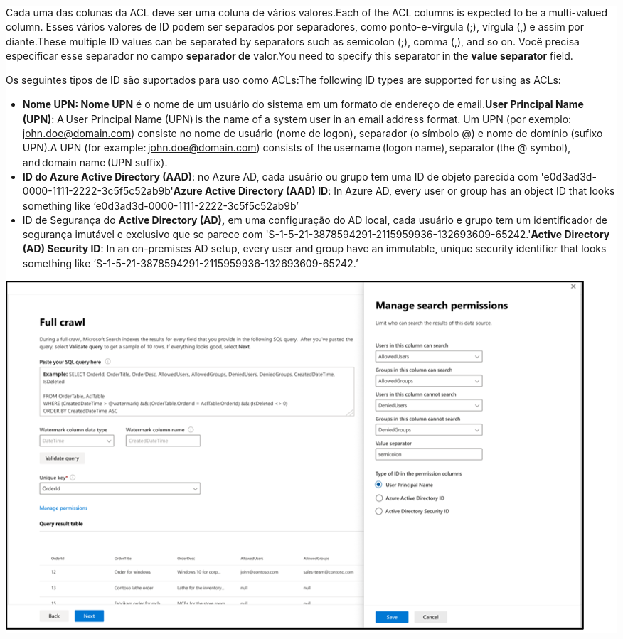 <span data-ttu-id="3110e-216">Cada uma das colunas da ACL deve ser uma coluna de vários valores.</span><span class="sxs-lookup"><span data-stu-id="3110e-216">Each of the ACL columns is expected to be a multi-valued column.</span></span> <span data-ttu-id="3110e-217">Esses vários valores de ID podem ser separados por separadores, como ponto-e-vírgula (;), vírgula (,) e assim por diante.</span><span class="sxs-lookup"><span data-stu-id="3110e-217">These multiple ID values can be separated by separators such as semicolon (;), comma (,), and so on.</span></span> <span data-ttu-id="3110e-218">Você precisa especificar esse separador no campo **separador de** valor.</span><span class="sxs-lookup"><span data-stu-id="3110e-218">You need to specify this separator in the **value separator** field.</span></span>

<span data-ttu-id="3110e-219">Os seguintes tipos de ID são suportados para uso como ACLs:</span><span class="sxs-lookup"><span data-stu-id="3110e-219">The following ID types are supported for using as ACLs:</span></span>

* <span data-ttu-id="3110e-220">**Nome UPN: Nome UPN** é o nome de um usuário do sistema em um formato de endereço de email.</span><span class="sxs-lookup"><span data-stu-id="3110e-220">**User Principal Name (UPN)**: A User Principal Name (UPN) is the name of a system user in an email address format.</span></span> <span data-ttu-id="3110e-221">Um UPN (por exemplo: john.doe@domain.com) consiste no nome de usuário (nome de logon), separador (o símbolo @) e nome de domínio (sufixo UPN).</span><span class="sxs-lookup"><span data-stu-id="3110e-221">A UPN (for example: john.doe@domain.com) consists of the username (logon name), separator (the @ symbol), and domain name (UPN suffix).</span></span>
* <span data-ttu-id="3110e-222">**ID do Azure Active Directory (AAD)**: no Azure AD, cada usuário ou grupo tem uma ID de objeto parecida com 'e0d3ad3d-0000-1111-2222-3c5f5c52ab9b'</span><span class="sxs-lookup"><span data-stu-id="3110e-222">**Azure Active Directory (AAD) ID**: In Azure AD, every user or group has an object ID that looks something like ‘e0d3ad3d-0000-1111-2222-3c5f5c52ab9b’</span></span>
* <span data-ttu-id="3110e-223">ID de Segurança do **Active Directory (AD),** em uma configuração do AD local, cada usuário e grupo tem um identificador de segurança imutável e exclusivo que se parece com 'S-1-5-21-3878594291-2115959936-132693609-65242.'</span><span class="sxs-lookup"><span data-stu-id="3110e-223">**Active Directory (AD) Security ID**: In an on-premises AD setup, every user and group have an immutable, unique security identifier that looks something like ‘S-1-5-21-3878594291-2115959936-132693609-65242.’</span></span>

![Configurações de permissão de pesquisa para configurar listas de controle de acesso](media/MSSQL-ACL2.png)

